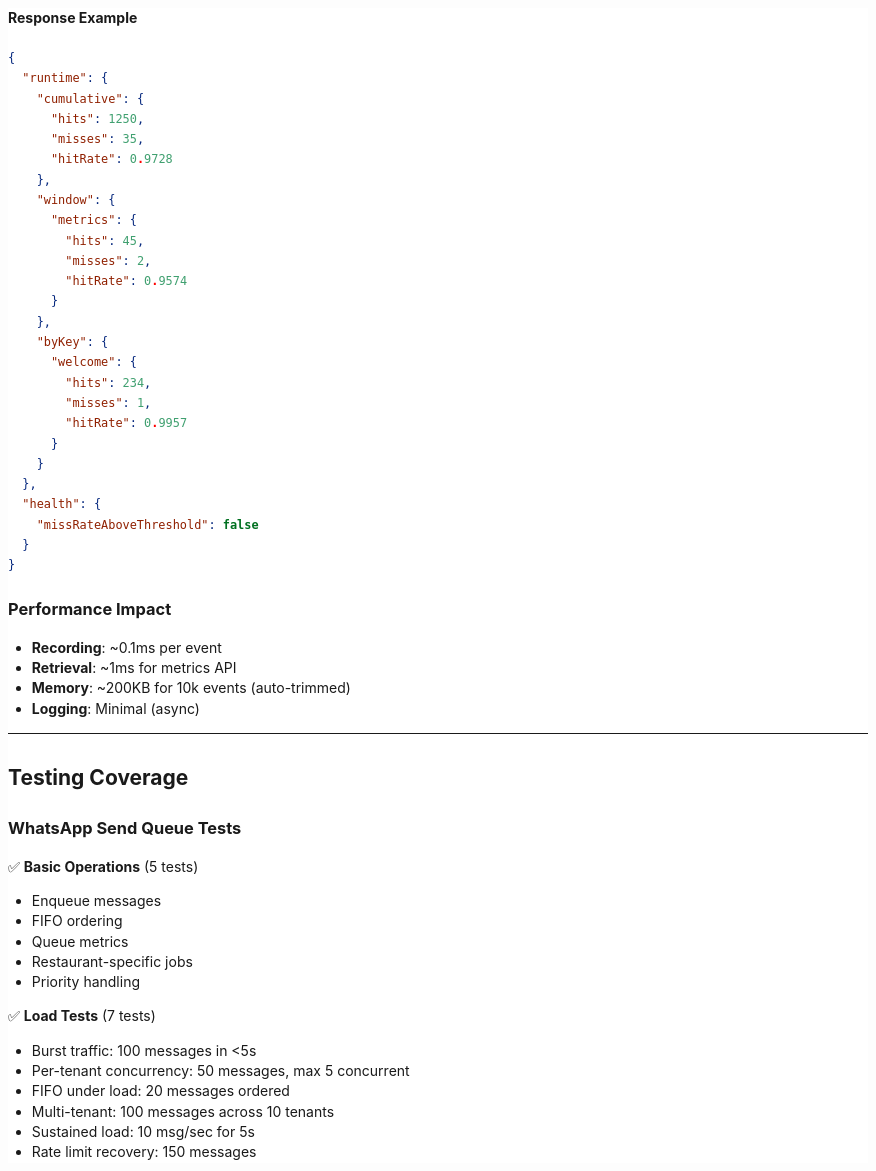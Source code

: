 #### Response Example
```json
{
  "runtime": {
    "cumulative": {
      "hits": 1250,
      "misses": 35,
      "hitRate": 0.9728
    },
    "window": {
      "metrics": {
        "hits": 45,
        "misses": 2,
        "hitRate": 0.9574
      }
    },
    "byKey": {
      "welcome": {
        "hits": 234,
        "misses": 1,
        "hitRate": 0.9957
      }
    }
  },
  "health": {
    "missRateAboveThreshold": false
  }
}
```

### Performance Impact

- **Recording**: ~0.1ms per event
- **Retrieval**: ~1ms for metrics API
- **Memory**: ~200KB for 10k events (auto-trimmed)
- **Logging**: Minimal (async)

---

## Testing Coverage

### WhatsApp Send Queue Tests

✅ **Basic Operations** (5 tests)
- Enqueue messages
- FIFO ordering
- Queue metrics
- Restaurant-specific jobs
- Priority handling

✅ **Load Tests** (7 tests)
- Burst traffic: 100 messages in <5s
- Per-tenant concurrency: 50 messages, max 5 concurrent
- FIFO under load: 20 messages ordered
- Multi-tenant: 100 messages across 10 tenants
- Sustained load: 10 msg/sec for 5s
- Rate limit recovery: 150 messages
